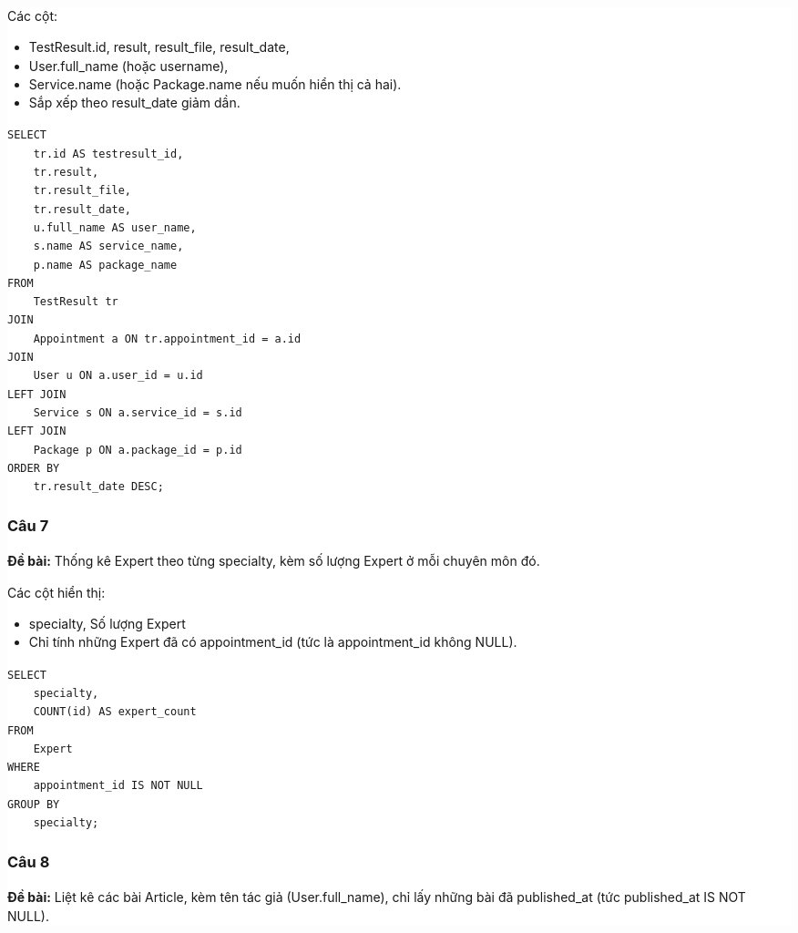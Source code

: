Các cột:
- TestResult.id, result, result_file, result_date,
- User.full_name (hoặc username),
- Service.name (hoặc Package.name nếu muốn hiển thị cả hai).
- Sắp xếp theo result_date giảm dần.
```
SELECT 
    tr.id AS testresult_id, 
    tr.result, 
    tr.result_file, 
    tr.result_date, 
    u.full_name AS user_name, 
    s.name AS service_name, 
    p.name AS package_name
FROM 
    TestResult tr
JOIN 
    Appointment a ON tr.appointment_id = a.id
JOIN 
    User u ON a.user_id = u.id
LEFT JOIN 
    Service s ON a.service_id = s.id
LEFT JOIN 
    Package p ON a.package_id = p.id
ORDER BY 
    tr.result_date DESC;

```
### Câu 7
**Đề bài:**
Thống kê Expert theo từng specialty, kèm số lượng Expert ở mỗi chuyên môn đó.

Các cột hiển thị:
- specialty, Số lượng Expert
- Chỉ tính những Expert đã có appointment_id (tức là appointment_id không NULL).
```
SELECT 
    specialty, 
    COUNT(id) AS expert_count
FROM 
    Expert
WHERE 
    appointment_id IS NOT NULL
GROUP BY 
    specialty;

```
### Câu 8
**Đề bài:**
Liệt kê các bài Article, kèm tên tác giả (User.full_name), chỉ lấy những bài đã published_at (tức published_at IS NOT NULL).
